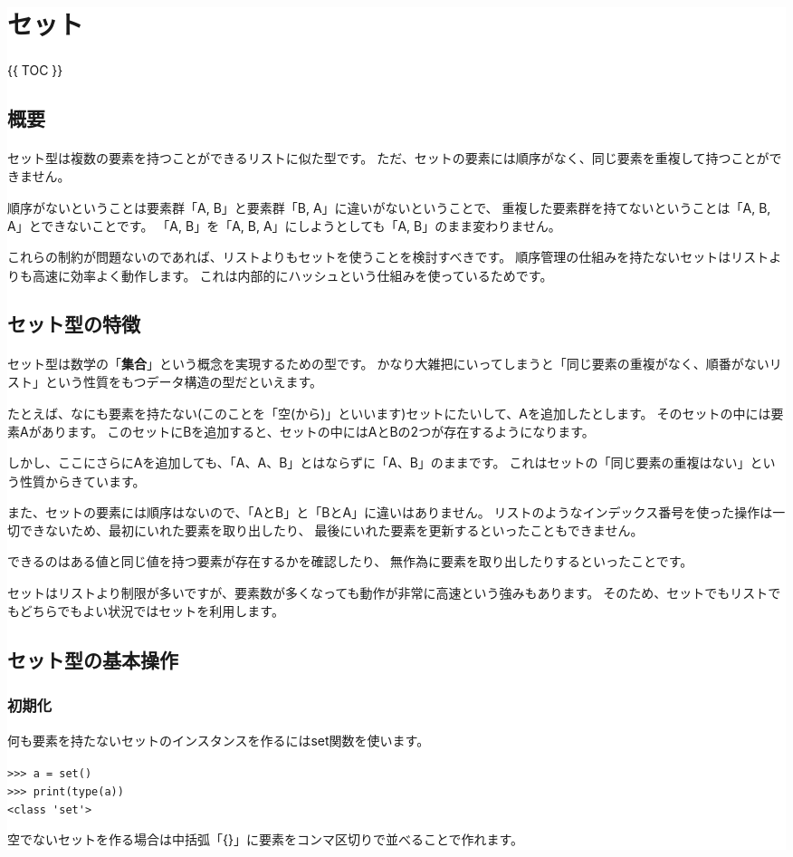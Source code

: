 # セット

{{ TOC }}

## 概要

セット型は複数の要素を持つことができるリストに似た型です。
ただ、セットの要素には順序がなく、同じ要素を重複して持つことができません。

順序がないということは要素群「A, B」と要素群「B, A」に違いがないということで、
重複した要素群を持てないということは「A, B, A」とできないことです。
「A, B」を「A, B, A」にしようとしても「A, B」のまま変わりません。

これらの制約が問題ないのであれば、リストよりもセットを使うことを検討すべきです。
順序管理の仕組みを持たないセットはリストよりも高速に効率よく動作します。
これは内部的にハッシュという仕組みを使っているためです。

## セット型の特徴

セット型は数学の「**集合**」という概念を実現するための型です。
かなり大雑把にいってしまうと「同じ要素の重複がなく、順番がないリスト」という性質をもつデータ構造の型だといえます。

たとえば、なにも要素を持たない(このことを「空(から)」といいます)セットにたいして、Aを追加したとします。
そのセットの中には要素Aがあります。
このセットにBを追加すると、セットの中にはAとBの2つが存在するようになります。

しかし、ここにさらにAを追加しても、「A、A、B」とはならずに「A、B」のままです。
これはセットの「同じ要素の重複はない」という性質からきています。

また、セットの要素には順序はないので、「AとB」と「BとA」に違いはありません。
リストのようなインデックス番号を使った操作は一切できないため、最初にいれた要素を取り出したり、
最後にいれた要素を更新するといったこともできません。

できるのはある値と同じ値を持つ要素が存在するかを確認したり、
無作為に要素を取り出したりするといったことです。

セットはリストより制限が多いですが、要素数が多くなっても動作が非常に高速という強みもあります。
そのため、セットでもリストでもどちらでもよい状況ではセットを利用します。


## セット型の基本操作

### 初期化

何も要素を持たないセットのインスタンスを作るにはset関数を使います。

```text
>>> a = set()
>>> print(type(a))
<class 'set'>
```

空でないセットを作る場合は中括弧「{}」に要素をコンマ区切りで並べることで作れます。
